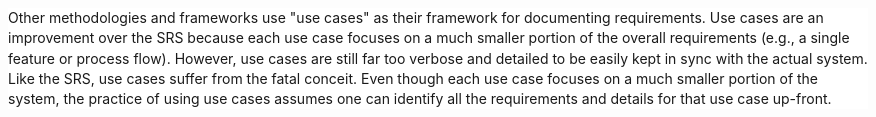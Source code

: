 Other methodologies and frameworks use "use cases" as their framework for documenting requirements. Use cases are an improvement over the SRS because each use case focuses on a much smaller portion of the overall requirements (e.g., a single feature or process flow). However, use cases are still far too verbose and detailed to be easily kept in sync with the actual system. Like the SRS, use cases suffer from the fatal conceit. Even though each use case focuses on a much smaller portion of the system, the practice of using use cases assumes one can identify all the requirements and details for that use case up-front.
